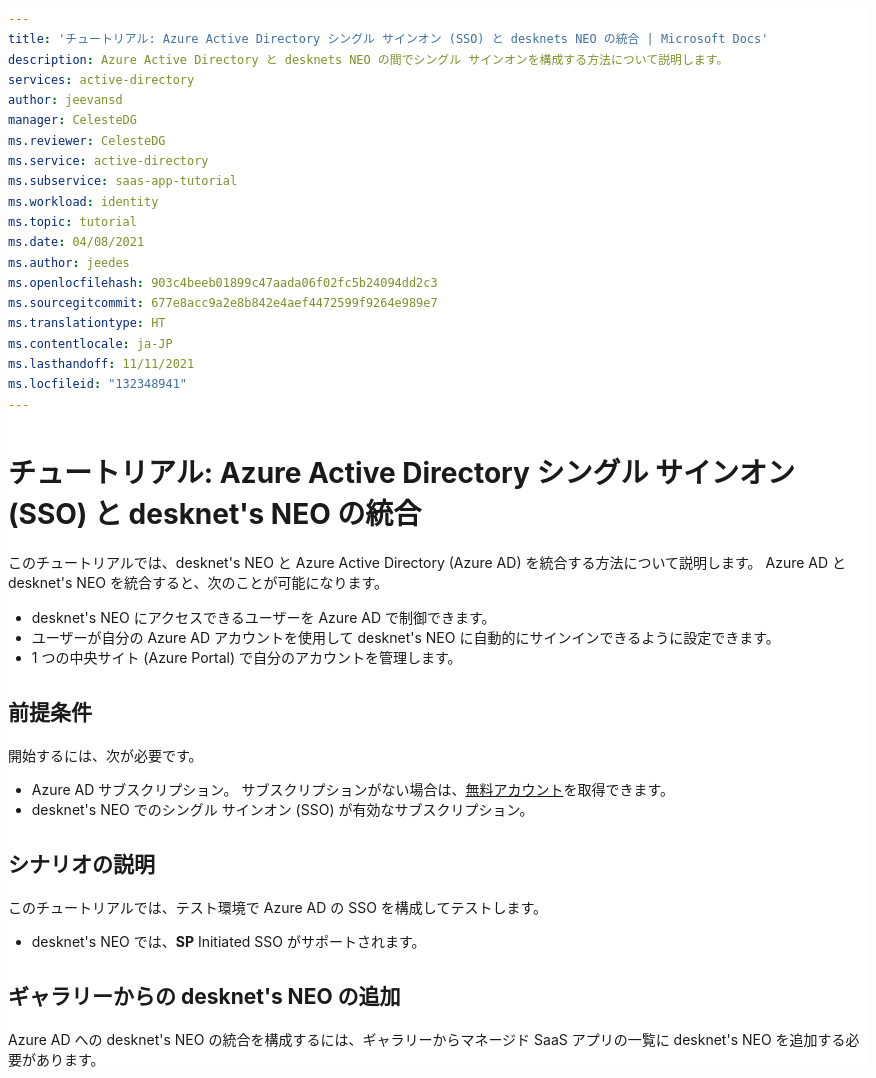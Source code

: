 ```yaml
---
title: 'チュートリアル: Azure Active Directory シングル サインオン (SSO) と desknets NEO の統合 | Microsoft Docs'
description: Azure Active Directory と desknets NEO の間でシングル サインオンを構成する方法について説明します。
services: active-directory
author: jeevansd
manager: CelesteDG
ms.reviewer: CelesteDG
ms.service: active-directory
ms.subservice: saas-app-tutorial
ms.workload: identity
ms.topic: tutorial
ms.date: 04/08/2021
ms.author: jeedes
ms.openlocfilehash: 903c4beeb01899c47aada06f02fc5b24094dd2c3
ms.sourcegitcommit: 677e8acc9a2e8b842e4aef4472599f9264e989e7
ms.translationtype: HT
ms.contentlocale: ja-JP
ms.lasthandoff: 11/11/2021
ms.locfileid: "132348941"
---
```

# <a name="tutorial-azure-active-directory-single-sign-on-sso-integration-with-desknets-neo"></a>チュートリアル: Azure Active Directory シングル サインオン (SSO) と desknet's NEO の統合

このチュートリアルでは、desknet's NEO と Azure Active Directory (Azure AD) を統合する方法について説明します。 Azure AD と desknet's NEO を統合すると、次のことが可能になります。

* desknet's NEO にアクセスできるユーザーを Azure AD で制御できます。
* ユーザーが自分の Azure AD アカウントを使用して desknet's NEO に自動的にサインインできるように設定できます。
* 1 つの中央サイト (Azure Portal) で自分のアカウントを管理します。

## <a name="prerequisites"></a>前提条件

開始するには、次が必要です。

* Azure AD サブスクリプション。 サブスクリプションがない場合は、[無料アカウント](https://azure.microsoft.com/free/)を取得できます。
* desknet's NEO でのシングル サインオン (SSO) が有効なサブスクリプション。

## <a name="scenario-description"></a>シナリオの説明

このチュートリアルでは、テスト環境で Azure AD の SSO を構成してテストします。

* desknet's NEO では、**SP** Initiated SSO がサポートされます。

## <a name="adding-desknets-neo-from-the-gallery"></a>ギャラリーからの desknet's NEO の追加

Azure AD への desknet's NEO の統合を構成するには、ギャラリーからマネージド SaaS アプリの一覧に desknet's NEO を追加する必要があります。
